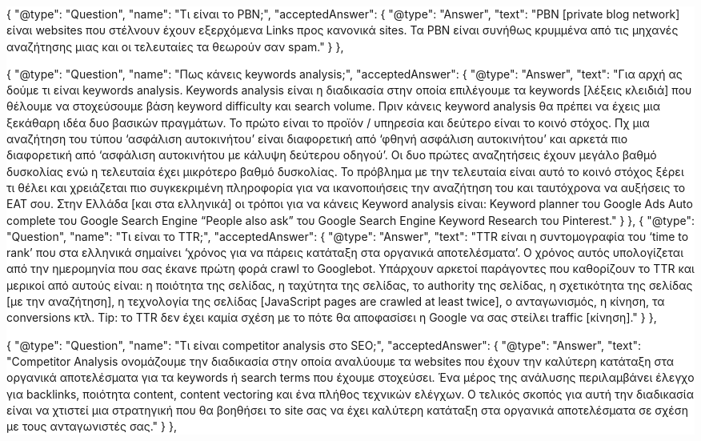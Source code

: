   {
    "@type": "Question",
    "name": "Τι είναι το PBN;",
    "acceptedAnswer": {
      "@type": "Answer",
      "text": "PBN [private blog network] είναι websites που στέλνουν έχουν εξερχόμενα Links προς κανονικά sites. Τα PBN είναι συνήθως κρυμμένα από τις μηχανές αναζήτησης μιας και οι τελευταίες τα θεωρούν σαν spam."
    }
  },

  {
    "@type": "Question",
    "name": "Πως κάνεις keywords analysis;",
    "acceptedAnswer": {
      "@type": "Answer",
      "text": "Για αρχή ας δούμε τι είναι keywords analysis. Keywords analysis είναι η διαδικασία στην οποία επιλέγουμε τα keywords [λέξεις κλειδιά] που θέλουμε να στοχεύσουμε βάση keyword difficulty και search volume. Πριν κάνεις keyword analysis θα πρέπει να έχεις μια ξεκάθαρη ιδέα δυο βασικών πραγμάτων. Το πρώτο είναι το προϊόν / υπηρεσία και δεύτερο είναι το κοινό στόχος.  Πχ μια αναζήτηση του τύπου ‘ασφάλιση αυτοκινήτου’ είναι διαφορετική από ‘φθηνή ασφάλιση αυτοκινήτου’ και αρκετά πιο διαφορετική από ‘ασφάλιση αυτοκινήτου με κάλυψη δεύτερου οδηγού’. Οι δυο πρώτες αναζητήσεις έχουν μεγάλο βαθμό δυσκολίας ενώ η τελευταία έχει μικρότερο βαθμό δυσκολίας. Το πρόβλημα με την τελευταία είναι αυτό το κοινό στόχος ξέρει τι θέλει και χρειάζεται πιο συγκεκριμένη πληροφορία για να ικανοποιήσεις την αναζήτηση του και ταυτόχρονα να αυξήσεις το EAT σου. 
      Στην Ελλάδα [και στα ελληνικά] οι τρόποι για να κάνεις Keyword analysis είναι: 
      Keyword planner του Google Ads 
      Auto complete του Google Search Engine
      “People also ask” του Google Search Engine
      Keyword Research του Pinterest."
    }
  },
  {
    "@type": "Question",
    "name": "Τι είναι το TTR;",
    "acceptedAnswer": {
      "@type": "Answer",
      "text": "TTR είναι η συντομογραφία του ‘time to rank’ που στα ελληνικά σημαίνει ‘χρόνος για να πάρεις κατάταξη στα οργανικά αποτελέσματα’. Ο χρόνος αυτός υπολογίζεται από την ημερομηνία που σας έκανε πρώτη φορά crawl το Googlebot. Υπάρχουν αρκετοί παράγοντες που καθορίζουν το TTR και μερικοί από αυτούς είναι: η ποιότητα της σελίδας, η ταχύτητα της σελίδας, το authority της σελίδας, η σχετικότητα της σελίδας [με την αναζήτηση], η τεχνολογία της σελίδας [JavaScript pages are crawled at least twice], ο ανταγωνισμός, η κίνηση, τα conversions κτλ. 
      Tip: το TTR δεν έχει καμία σχέση με το πότε θα αποφασίσει η Google να σας στείλει traffic [κίνηση]."
    }
  },

  {
    "@type": "Question",
    "name": "Τι είναι competitor analysis στο SEO;",
    "acceptedAnswer": {
      "@type": "Answer",
      "text": "Competitor Analysis ονομάζουμε την διαδικασία στην οποία αναλύουμε τα websites που έχουν την καλύτερη κατάταξη στα οργανικά αποτελέσματα για τα keywords ή search terms που έχουμε στοχεύσει. Ένα μέρος της ανάλυσης περιλαμβάνει έλεγχο για backlinks, ποιότητα content, content vectoring και ένα πλήθος τεχνικών ελέγχων. Ο τελικός σκοπός για αυτή την διαδικασία είναι να χτιστεί μια στρατηγική που θα βοηθήσει το site σας να έχει καλύτερη κατάταξη στα οργανικά αποτελέσματα σε σχέση με τους ανταγωνιστές σας."
    }
  },
